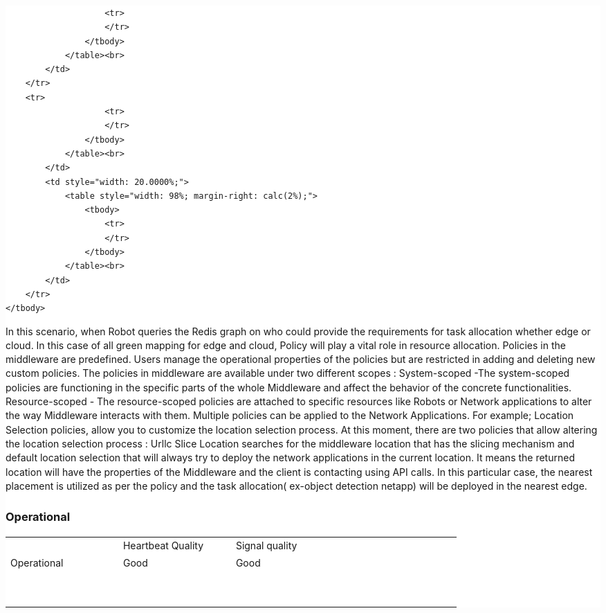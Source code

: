                         <tr>
                        </tr>
                    </tbody>
                </table><br>
            </td>
        </tr>
        <tr>
                        <tr>
                        </tr>
                    </tbody>
                </table><br>
            </td>
            <td style="width: 20.0000%;">
                <table style="width: 98%; margin-right: calc(2%);">
                    <tbody>
                        <tr>
                        </tr>
                    </tbody>
                </table><br>
            </td>
        </tr>
    </tbody>
</table>

In this scenario, when Robot queries the Redis graph on who could provide the requirements for task allocation whether edge or cloud. In this case of all green mapping for edge and cloud, Policy will play a vital role in resource allocation. Policies in the middleware are predefined. Users manage the operational properties of the policies but are restricted in adding and deleting new custom policies. The policies in middleware are available under two different scopes : 
System-scoped -The system-scoped policies are functioning in the specific parts of the whole Middleware and affect the behavior of the concrete functionalities. 
Resource-scoped - The resource-scoped policies are attached to specific resources like Robots or Network applications to alter the way Middleware interacts with them. Multiple policies can be applied to the Network Applications.
For example; Location Selection policies, allow you to customize the location selection process. At this moment, there are two policies that allow altering the location selection process : 
Urllc Slice Location searches for the middleware location that has the slicing mechanism and 
default location selection that will always try to deploy the network applications in the current location. It means the returned location will have the properties of the Middleware and the client is contacting using API calls. 
In this particular case, the nearest placement is utilized as per the policy and the task allocation( ex-object detection netapp) will be deployed in the nearest edge. 

### Operational 

<table style="width: 98%; margin-right: calc(2%);">
    <tbody>
        <tr>
            <td style="width: 19.9372%;"><br></td>
            <td style="width: 19.9372%;">Heartbeat Quality</td>
            <td style="width: 19.9686%;">Signal quality</td>
        </tr>
        <tr>
            <td style="width: 19.9372%;">Operational</td>
            <td style="width: 19.9372%;">Good</td>
            <td style="width: 19.9686%;">Good</td>
            <td style="width: 19.9686%;"><br>
                <table style="width: 100%;">
                    <tbody>
                        <tr>
                        </tr>
                    </tbody>
                </table><br>
            </td>
